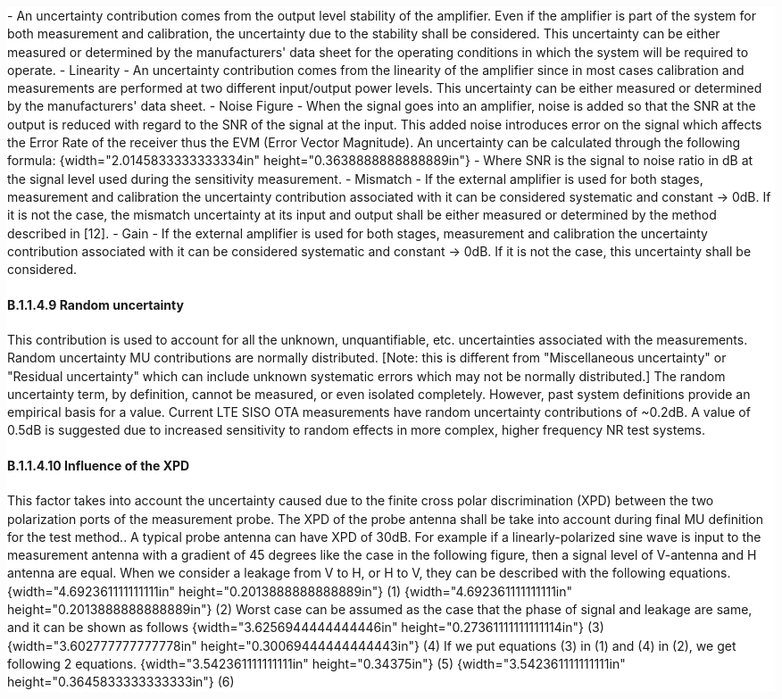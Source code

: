 \- An uncertainty contribution comes from the output level stability of the
amplifier. Even if the amplifier is part of the system for both measurement
and calibration, the uncertainty due to the stability shall be considered.
This uncertainty can be either measured or determined by the manufacturers'
data sheet for the operating conditions in which the system will be required
to operate.
\- Linearity
\- An uncertainty contribution comes from the linearity of the amplifier since
in most cases calibration and measurements are performed at two different
input/output power levels. This uncertainty can be either measured or
determined by the manufacturers' data sheet.
\- Noise Figure
\- When the signal goes into an amplifier, noise is added so that the SNR at
the output is reduced with regard to the SNR of the signal at the input. This
added noise introduces error on the signal which affects the Error Rate of the
receiver thus the EVM (Error Vector Magnitude). An uncertainty can be
calculated through the following formula:
{width="2.0145833333333334in" height="0.3638888888888889in"}
\- Where SNR is the signal to noise ratio in dB at the signal level used
during the sensitivity measurement.
\- Mismatch
\- If the external amplifier is used for both stages, measurement and
calibration the uncertainty contribution associated with it can be considered
systematic and constant -> 0dB. If it is not the case, the mismatch
uncertainty at its input and output shall be either measured or determined by
the method described in [12].
\- Gain
\- If the external amplifier is used for both stages, measurement and
calibration the uncertainty contribution associated with it can be considered
systematic and constant -> 0dB. If it is not the case, this uncertainty shall
be considered.
#### B.1.1.4.9 Random uncertainty
This contribution is used to account for all the unknown, unquantifiable, etc.
uncertainties associated with the measurements.
Random uncertainty MU contributions are normally distributed. [Note: this is
different from "Miscellaneous uncertainty" or "Residual uncertainty" which can
include unknown systematic errors which may not be normally distributed.]
The random uncertainty term, by definition, cannot be measured, or even
isolated completely. However, past system definitions provide an empirical
basis for a value. Current LTE SISO OTA measurements have random uncertainty
contributions of \~0.2dB. A value of 0.5dB is suggested due to increased
sensitivity to random effects in more complex, higher frequency NR test
systems.
#### B.1.1.4.10 Influence of the XPD
This factor takes into account the uncertainty caused due to the finite cross
polar discrimination (XPD) between the two polarization ports of the
measurement probe. The XPD of the probe antenna shall be take into account
during final MU definition for the test method..
A typical probe antenna can have XPD of 30dB.
For example if a linearly-polarized sine wave is input to the measurement
antenna with a gradient of 45 degrees like the case in the following figure,
then a signal level of V-antenna and H antenna are equal.
When we consider a leakage from V to H, or H to V, they can be described with
the following equations.
{width="4.692361111111111in" height="0.2013888888888889in"} (1)
{width="4.692361111111111in" height="0.2013888888888889in"} (2)
Worst case can be assumed as the case that the phase of signal and leakage are
same, and it can be shown as follows
{width="3.6256944444444446in" height="0.27361111111111114in"} (3)
{width="3.602777777777778in" height="0.30069444444444443in"} (4)
If we put equations (3) in (1) and (4) in (2), we get following 2 equations.
{width="3.542361111111111in" height="0.34375in"} (5)
{width="3.542361111111111in" height="0.3645833333333333in"} (6)